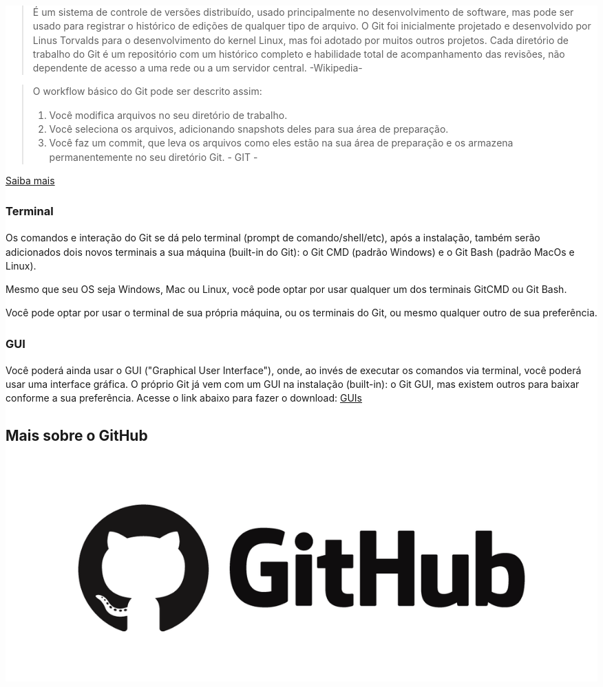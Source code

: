 > É um sistema de controle de versões distribuído, usado principalmente no desenvolvimento de software, mas pode ser usado para registrar o histórico de edições de qualquer tipo de arquivo. O Git foi inicialmente projetado e desenvolvido por Linus Torvalds para o desenvolvimento do kernel Linux, mas foi adotado por muitos outros projetos.
> Cada diretório de trabalho do Git é um repositório com um histórico completo e habilidade total de acompanhamento das revisões, não dependente de acesso a uma rede ou a um servidor central.
> \-Wikipedia-

> O workflow básico do Git pode ser descrito assim:
>
> 1.  Você modifica arquivos no seu diretório de trabalho.
> 2.  Você seleciona os arquivos, adicionando snapshots deles para sua área de preparação.
> 3.  Você faz um commit, que leva os arquivos como eles estão na sua área de preparação e os armazena permanentemente no seu diretório Git.
> \- GIT -

[Saiba mais](https://git-scm.com/book/pt-br/v1/Primeiros-passos-No%C3%A7%C3%B5es-B%C3%A1sicas-de-Git)

### Terminal

Os comandos e interação do Git se dá pelo terminal (prompt de comando/shell/etc), após a instalação, também serão adicionados dois novos terminais a sua máquina (built-in do Git): o Git CMD (padrão Windows) e o Git Bash (padrão MacOs e Linux).

Mesmo que seu OS seja Windows, Mac ou Linux, você pode optar por usar qualquer um dos terminais GitCMD ou Git Bash.

Você pode optar por usar o terminal de sua própria máquina, ou os terminais do Git, ou mesmo qualquer outro de sua preferência.

### GUI

Você poderá ainda usar o GUI ("Graphical User Interface"), onde, ao invés de executar os comandos via terminal, você poderá usar uma interface gráfica. O próprio Git já vem com um GUI na instalação (built-in): o Git GUI, mas existem outros para baixar conforme a sua preferência. Acesse o link abaixo para fazer o download: [GUIs](https://git-scm.com/downloads/guis)

## Mais sobre o GitHub

![](img/github.png)
